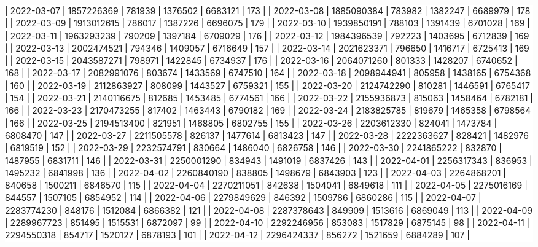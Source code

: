 | 2022-03-07 | 1857226369 | 781939 | 1376502 | 6683121 | 173 |
| 2022-03-08 | 1885090384 | 783982 | 1382247 | 6689979 | 178 |
| 2022-03-09 | 1913012615 | 786017 | 1387226 | 6696075 | 179 |
| 2022-03-10 | 1939850191 | 788103 | 1391439 | 6701028 | 169 |
| 2022-03-11 | 1963293239 | 790209 | 1397184 | 6709029 | 176 |
| 2022-03-12 | 1984396539 | 792223 | 1403695 | 6712839 | 169 |
| 2022-03-13 | 2002474521 | 794346 | 1409057 | 6716649 | 157 |
| 2022-03-14 | 2021623371 | 796650 | 1416717 | 6725413 | 169 |
| 2022-03-15 | 2043587271 | 798971 | 1422845 | 6734937 | 176 |
| 2022-03-16 | 2064071260 | 801333 | 1428207 | 6740652 | 168 |
| 2022-03-17 | 2082991076 | 803674 | 1433569 | 6747510 | 164 |
| 2022-03-18 | 2098944941 | 805958 | 1438165 | 6754368 | 160 |
| 2022-03-19 | 2112863927 | 808099 | 1443527 | 6759321 | 155 |
| 2022-03-20 | 2124742290 | 810281 | 1446591 | 6765417 | 154 |
| 2022-03-21 | 2140116675 | 812685 | 1453485 | 6774561 | 166 |
| 2022-03-22 | 2155936873 | 815063 | 1458464 | 6782181 | 166 |
| 2022-03-23 | 2170473255 | 817402 | 1463443 | 6790182 | 169 |
| 2022-03-24 | 2183825785 | 819679 | 1465358 | 6798564 | 166 |
| 2022-03-25 | 2194513400 | 821951 | 1468805 | 6802755 | 155 |
| 2022-03-26 | 2203612330 | 824041 | 1473784 | 6808470 | 147 |
| 2022-03-27 | 2211505578 | 826137 | 1477614 | 6813423 | 147 |
| 2022-03-28 | 2222363627 | 828421 | 1482976 | 6819519 | 152 |
| 2022-03-29 | 2232574791 | 830664 | 1486040 | 6826758 | 146 |
| 2022-03-30 | 2241865222 | 832870 | 1487955 | 6831711 | 146 |
| 2022-03-31 | 2250001290 | 834943 | 1491019 | 6837426 | 143 |
| 2022-04-01 | 2256317343 | 836953 | 1495232 | 6841998 | 136 |
| 2022-04-02 | 2260840190 | 838805 | 1498679 | 6843903 | 123 |
| 2022-04-03 | 2264868201 | 840658 | 1500211 | 6846570 | 115 |
| 2022-04-04 | 2270211051 | 842638 | 1504041 | 6849618 | 111 |
| 2022-04-05 | 2275016169 | 844557 | 1507105 | 6854952 | 114 |
| 2022-04-06 | 2279849629 | 846392 | 1509786 | 6860286 | 115 |
| 2022-04-07 | 2283774230 | 848176 | 1512084 | 6866382 | 121 |
| 2022-04-08 | 2287378643 | 849909 | 1513616 | 6869049 | 113 |
| 2022-04-09 | 2289967723 | 851495 | 1515531 | 6872097 | 99 |
| 2022-04-10 | 2292246956 | 853083 | 1517829 | 6875145 | 98 |
| 2022-04-11 | 2294550318 | 854717 | 1520127 | 6878193 | 101 |
| 2022-04-12 | 2296424337 | 856272 | 1521659 | 6884289 | 107 |